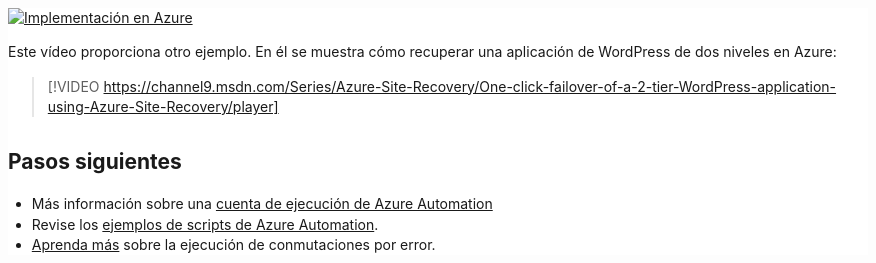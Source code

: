 [![Implementación en Azure](https://azurecomcdn.azureedge.net/mediahandler/acomblog/media/Default/blog/c4803408-340e-49e3-9a1f-0ed3f689813d.png)](https://aka.ms/asr-automationrunbooks-deploy)

Este vídeo proporciona otro ejemplo. En él se muestra cómo recuperar una aplicación de WordPress de dos niveles en Azure:


> [!VIDEO https://channel9.msdn.com/Series/Azure-Site-Recovery/One-click-failover-of-a-2-tier-WordPress-application-using-Azure-Site-Recovery/player]


## <a name="next-steps"></a>Pasos siguientes

- Más información sobre una [cuenta de ejecución de Azure Automation](../automation/manage-runas-account.md)
- Revise los [ejemplos de scripts de Azure Automation](https://gallery.technet.microsoft.com/scriptcenter/site/search?f%5B0%5D.Type=User&f%5B0%5D.Value=SC%20Automation%20Product%20Team&f%5B0%5D.Text=SC%20Automation%20Product%20Team).
- [Aprenda más](site-recovery-failover.md) sobre la ejecución de conmutaciones por error.
